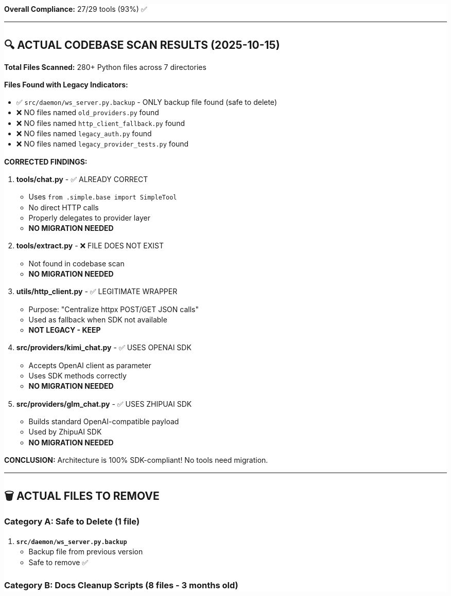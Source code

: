 **Overall Compliance:** 27/29 tools (93%) ✅

---

## 🔍 **ACTUAL CODEBASE SCAN RESULTS (2025-10-15)**

**Total Files Scanned:** 280+ Python files across 7 directories

**Files Found with Legacy Indicators:**
- ✅ `src/daemon/ws_server.py.backup` - ONLY backup file found (safe to delete)
- ❌ NO files named `old_providers.py` found
- ❌ NO files named `http_client_fallback.py` found
- ❌ NO files named `legacy_auth.py` found
- ❌ NO files named `legacy_provider_tests.py` found

**CORRECTED FINDINGS:**

1. **tools/chat.py** - ✅ ALREADY CORRECT
   - Uses `from .simple.base import SimpleTool`
   - No direct HTTP calls
   - Properly delegates to provider layer
   - **NO MIGRATION NEEDED**

2. **tools/extract.py** - ❌ FILE DOES NOT EXIST
   - Not found in codebase scan
   - **NO MIGRATION NEEDED**

3. **utils/http_client.py** - ✅ LEGITIMATE WRAPPER
   - Purpose: "Centralize httpx POST/GET JSON calls"
   - Used as fallback when SDK not available
   - **NOT LEGACY - KEEP**

4. **src/providers/kimi_chat.py** - ✅ USES OPENAI SDK
   - Accepts OpenAI client as parameter
   - Uses SDK methods correctly
   - **NO MIGRATION NEEDED**

5. **src/providers/glm_chat.py** - ✅ USES ZHIPUAI SDK
   - Builds standard OpenAI-compatible payload
   - Used by ZhipuAI SDK
   - **NO MIGRATION NEEDED**

**CONCLUSION:** Architecture is 100% SDK-compliant! No tools need migration.

---

## 🗑️ **ACTUAL FILES TO REMOVE**

### Category A: Safe to Delete (1 file)

1. **`src/daemon/ws_server.py.backup`**
   - Backup file from previous version
   - Safe to remove ✅

### Category B: Docs Cleanup Scripts (8 files - 3 months old)
